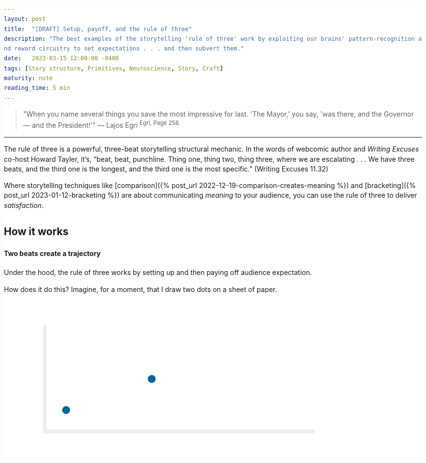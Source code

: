 ```yaml
---
layout: post
title:  "[DRAFT] Setup, payoff, and the rule of three"
description: "The best examples of the storytelling 'rule of three' work by exploiting our brains' pattern-recognition and reward circuitry to set expectations . . . and then subvert them."
date:   2023-03-15 12:00:00 -0400
tags: [Story structure, Primitives, Neuroscience, Story, Craft]
maturity: note
reading_time: 5 min
---
```


> "When you name several things you save the most impressive for last. 'The Mayor,' you say, 'was there, and the Governor — and the President!'"
> &mdash; Lajos Egri <sup>Egri, Page 258.</sup>

---

<p class="dropCap">The rule of three is a powerful, three-beat storytelling structural mechanic. In the words of webcomic author and <em>Writing Excuses</em> co-host Howard Tayler, it&rsquo;s, &ldquo;beat, beat, punchline. Thing one, thing two, thing three, where we are escalating . . . We have three beats, and the third one is the longest, and the third one is the most specific.&rdquo; (Writing Excuses 11.32)</p>

Where storytelling techniques like [comparison]({% post_url 2022-12-19-comparison-creates-meaning %}) and [bracketing]({% post_url 2023-01-12-bracketing %}) are about communicating _meaning_ to your audience, you can use the rule of three to deliver _satisfaction_.

## How it works

#### Two beats create a trajectory

Under the hood, the rule of three works by setting up and then paying off audience expectation.

How does it do this? Imagine, for a moment, that I draw two dots on a sheet of paper.

<img src="/assets/img/rule-of-three-0.png" alt="" />
